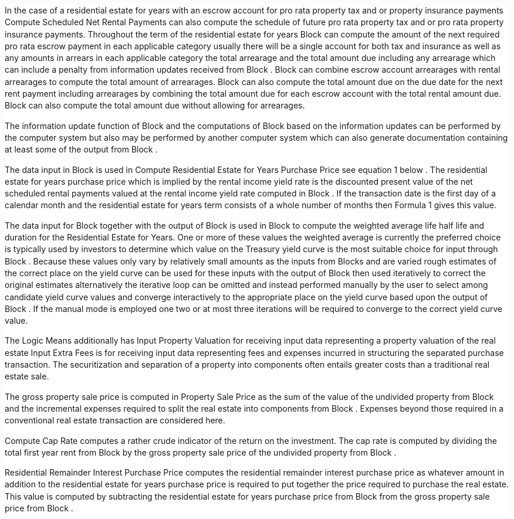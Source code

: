 In the case of a residential estate for years with an escrow account for pro rata property tax and or property insurance payments Compute Scheduled Net Rental Payments can also compute the schedule of future pro rata property tax and or pro rata property insurance payments. Throughout the term of the residential estate for years Block can compute the amount of the next required pro rata escrow payment in each applicable category usually there will be a single account for both tax and insurance as well as any amounts in arrears in each applicable category the total arrearage and the total amount due including any arrearage which can include a penalty from information updates received from Block . Block can combine escrow account arrearages with rental arrearages to compute the total amount of arrearages. Block can also compute the total amount due on the due date for the next rent payment including arrearages by combining the total amount due for each escrow account with the total rental amount due. Block can also compute the total amount due without allowing for arrearages.

The information update function of Block and the computations of Block based on the information updates can be performed by the computer system but also may be performed by another computer system which can also generate documentation containing at least some of the output from Block .

The data input in Block is used in Compute Residential Estate for Years Purchase Price see equation 1 below . The residential estate for years purchase price which is implied by the rental income yield rate is the discounted present value of the net scheduled rental payments valued at the rental income yield rate computed in Block . If the transaction date is the first day of a calendar month and the residential estate for years term consists of a whole number of months then Formula 1 gives this value.

The data input for Block together with the output of Block is used in Block to compute the weighted average life half life and duration for the Residential Estate for Years. One or more of these values the weighted average is currently the preferred choice is typically used by investors to determine which value on the Treasury yield curve is the most suitable choice for input through Block . Because these values only vary by relatively small amounts as the inputs from Blocks and are varied rough estimates of the correct place on the yield curve can be used for these inputs with the output of Block then used iteratively to correct the original estimates alternatively the iterative loop can be omitted and instead performed manually by the user to select among candidate yield curve values and converge interactively to the appropriate place on the yield curve based upon the output of Block . If the manual mode is employed one two or at most three iterations will be required to converge to the correct yield curve value.

The Logic Means additionally has Input Property Valuation for receiving input data representing a property valuation of the real estate Input Extra Fees is for receiving input data representing fees and expenses incurred in structuring the separated purchase transaction. The securitization and separation of a property into components often entails greater costs than a traditional real estate sale.

The gross property sale price is computed in Property Sale Price as the sum of the value of the undivided property from Block and the incremental expenses required to split the real estate into components from Block . Expenses beyond those required in a conventional real estate transaction are considered here.

Compute Cap Rate computes a rather crude indicator of the return on the investment. The cap rate is computed by dividing the total first year rent from Block by the gross property sale price of the undivided property from Block .

Residential Remainder Interest Purchase Price computes the residential remainder interest purchase price as whatever amount in addition to the residential estate for years purchase price is required to put together the price required to purchase the real estate. This value is computed by subtracting the residential estate for years purchase price from Block from the gross property sale price from Block .
